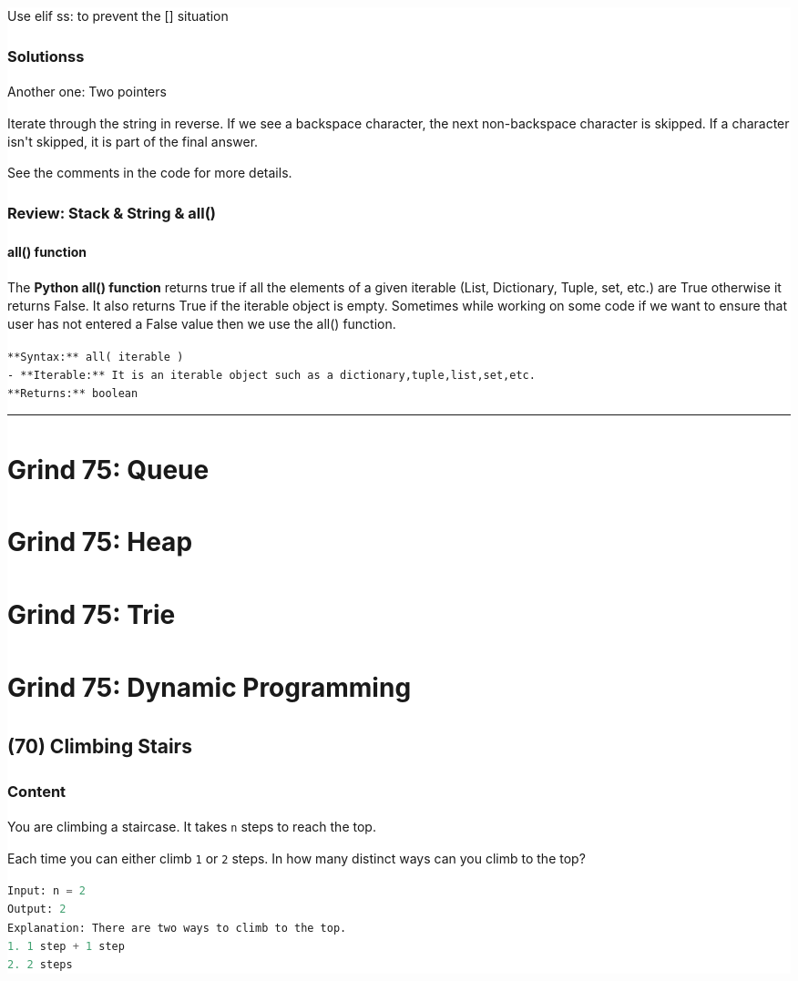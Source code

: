 Use elif ss: to prevent the [] situation

### Solutionss

Another one: Two pointers

Iterate through the string in reverse. If we see a backspace character, the next non-backspace character is skipped. If a character isn't skipped, it is part of the final answer.

See the comments in the code for more details.

### Review: Stack & String & all()

#### all() function

The **Python all() function** returns true if all the elements of a given iterable (List, Dictionary, Tuple, set, etc.) are True otherwise it returns False. It also returns True if the iterable object is empty. Sometimes while working on some code if we want to ensure that user has not entered a False value then we use the all() function.

```
**Syntax:** all( iterable )
- **Iterable:** It is an iterable object such as a dictionary,tuple,list,set,etc.
**Returns:** boolean
```

-----

# Grind 75: Queue

# Grind 75: Heap

# Grind 75: Trie

# Grind 75: Dynamic Programming

## (70) Climbing Stairs

### Content

You are climbing a staircase. It takes `n` steps to reach the top.

Each time you can either climb `1` or `2` steps. In how many distinct ways can you climb to the top?

```python
Input: n = 2
Output: 2
Explanation: There are two ways to climb to the top.
1. 1 step + 1 step
2. 2 steps
```
